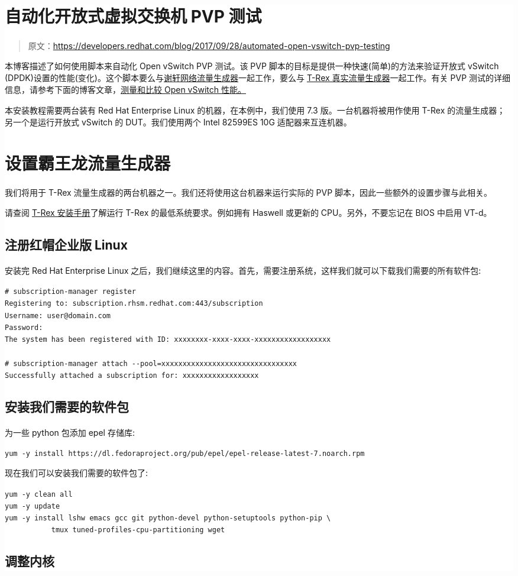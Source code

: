 # 自动化开放式虚拟交换机 PVP 测试

> 原文：<https://developers.redhat.com/blog/2017/09/28/automated-open-vswitch-pvp-testing>

本博客描述了如何使用脚本来自动化 Open vSwitch PVP 测试。该 PVP 脚本的目标是提供一种快速(简单)的方法来验证开放式 vSwitch (DPDK)设置的性能(变化)。这个脚本要么与[谢轩网络流量生成器](http://xenanetworks.com/)一起工作，要么与 [T-Rex 真实流量生成器](https://trex-tgn.cisco.com)一起工作。有关 PVP 测试的详细信息，请参考下面的博客文章，[测量和比较 Open vSwitch 性能。](https://developers.redhat.com/blog/2017/06/05/measuring-and-comparing-open-vswitch-performance/)

本安装教程需要两台装有 Red Hat Enterprise Linux 的机器，在本例中，我们使用 7.3 版。一台机器将被用作使用 T-Rex 的流量生成器；另一个是运行开放式 vSwitch 的 DUT。我们使用两个 Intel 82599ES 10G 适配器来互连机器。

# 设置霸王龙流量生成器

我们将用于 T-Rex 流量生成器的两台机器之一。我们还将使用这台机器来运行实际的 PVP 脚本，因此一些额外的设置步骤与此相关。

请查阅 [T-Rex 安装手册](https://trex-tgn.cisco.com/trex/doc/trex_manual.html#_download_and_installation)了解运行 T-Rex 的最低系统要求。例如拥有 Haswell 或更新的 CPU。另外，不要忘记在 BIOS 中启用 VT-d。

## 注册红帽企业版 Linux

安装完 Red Hat Enterprise Linux 之后，我们继续这里的内容。首先，需要注册系统，这样我们就可以下载我们需要的所有软件包:

```
# subscription-manager register
Registering to: subscription.rhsm.redhat.com:443/subscription
Username: user@domain.com
Password:
The system has been registered with ID: xxxxxxxx-xxxx-xxxx-xxxxxxxxxxxxxxxxxx

# subscription-manager attach --pool=xxxxxxxxxxxxxxxxxxxxxxxxxxxxxxxx
Successfully attached a subscription for: xxxxxxxxxxxxxxxxxx
```

## 安装我们需要的软件包

为一些 python 包添加 epel 存储库:

```
yum -y install https://dl.fedoraproject.org/pub/epel/epel-release-latest-7.noarch.rpm
```

现在我们可以安装我们需要的软件包了:

```
yum -y clean all
yum -y update
yum -y install lshw emacs gcc git python-devel python-setuptools python-pip \
           tmux tuned-profiles-cpu-partitioning wget
```

## 调整内核

